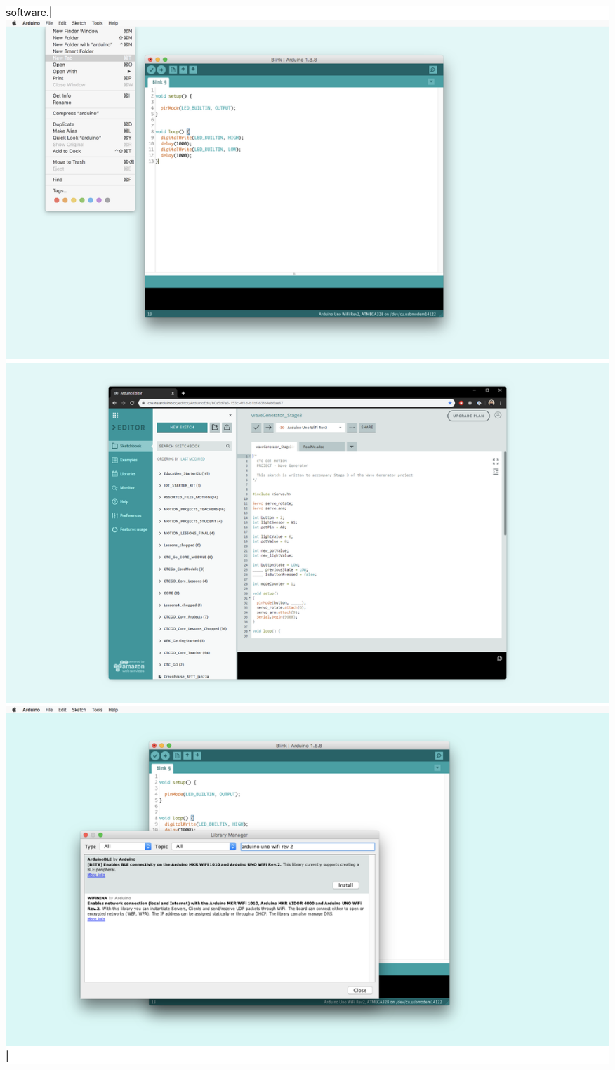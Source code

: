software.|![Example of screenshot](_assets/screenshot1.png)<br>![Example of screenshot](_assets/screenshot2.png)<br>![](_assets/screenshot3.png)| 